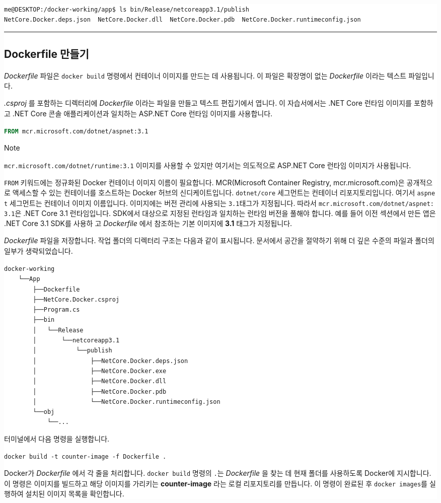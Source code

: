 ```bash
me@DESKTOP:/docker-working/app$ ls bin/Release/netcoreapp3.1/publish
NetCore.Docker.deps.json  NetCore.Docker.dll  NetCore.Docker.pdb  NetCore.Docker.runtimeconfig.json
```

---

## <a name="create-the-dockerfile"></a>Dockerfile 만들기

*Dockerfile* 파일은 `docker build` 명령에서 컨테이너 이미지를 만드는 데 사용됩니다. 이 파일은 확장명이 없는 *Dockerfile* 이라는 텍스트 파일입니다.

*.csproj* 를 포함하는 디렉터리에 *Dockerfile* 이라는 파일을 만들고 텍스트 편집기에서 엽니다. 이 자습서에서는 .NET Core 런타임 이미지를 포함하고 .NET Core 콘솔 애플리케이션과 일치하는 ASP.NET Core 런타임 이미지를 사용합니다.

```dockerfile
FROM mcr.microsoft.com/dotnet/aspnet:3.1
```

> [!NOTE]
> `mcr.microsoft.com/dotnet/runtime:3.1` 이미지를 사용할 수 있지만 여기서는 의도적으로 ASP.NET Core 런타임 이미지가 사용됩니다.

`FROM` 키워드에는 정규화된 Docker 컨테이너 이미지 이름이 필요합니다. MCR(Microsoft Container Registry, mcr.microsoft.com)은 공개적으로 액세스할 수 있는 컨테이너를 호스트하는 Docker 허브의 신디케이트입니다. `dotnet/core` 세그먼트는 컨테이너 리포지토리입니다. 여기서 `aspnet` 세그먼트는 컨테이너 이미지 이름입니다. 이미지에는 버전 관리에 사용되는 `3.1`태그가 지정됩니다. 따라서 `mcr.microsoft.com/dotnet/aspnet:3.1`은 .NET Core 3.1 런타임입니다. SDK에서 대상으로 지정된 런타임과 일치하는 런타임 버전을 풀해야 합니다. 예를 들어 이전 섹션에서 만든 앱은 .NET Core 3.1 SDK를 사용하 고 *Dockerfile* 에서 참조하는 기본 이미지에 **3.1** 태그가 지정됩니다.

*Dockerfile* 파일을 저장합니다. 작업 폴더의 디렉터리 구조는 다음과 같이 표시됩니다. 문서에서 공간을 절약하기 위해 더 깊은 수준의 파일과 폴더의 일부가 생략되었습니다.

```
docker-working
    └──App
        ├──Dockerfile
        ├──NetCore.Docker.csproj
        ├──Program.cs
        ├──bin
        │   └──Release
        │       └──netcoreapp3.1
        │           └──publish
        │               ├──NetCore.Docker.deps.json
        │               ├──NetCore.Docker.exe
        │               ├──NetCore.Docker.dll
        │               ├──NetCore.Docker.pdb
        │               └──NetCore.Docker.runtimeconfig.json
        └──obj
            └──...
```

터미널에서 다음 명령을 실행합니다.

```console
docker build -t counter-image -f Dockerfile .
```

Docker가 *Dockerfile* 에서 각 줄을 처리합니다. `docker build` 명령의 `.`는 *Dockerfile* 을 찾는 데 현재 폴더를 사용하도록 Docker에 지시합니다. 이 명령은 이미지를 빌드하고 해당 이미지를 가리키는 **counter-image** 라는 로컬 리포지토리를 만듭니다. 이 명령이 완료된 후 `docker images`를 실행하여 설치된 이미지 목록을 확인합니다.
